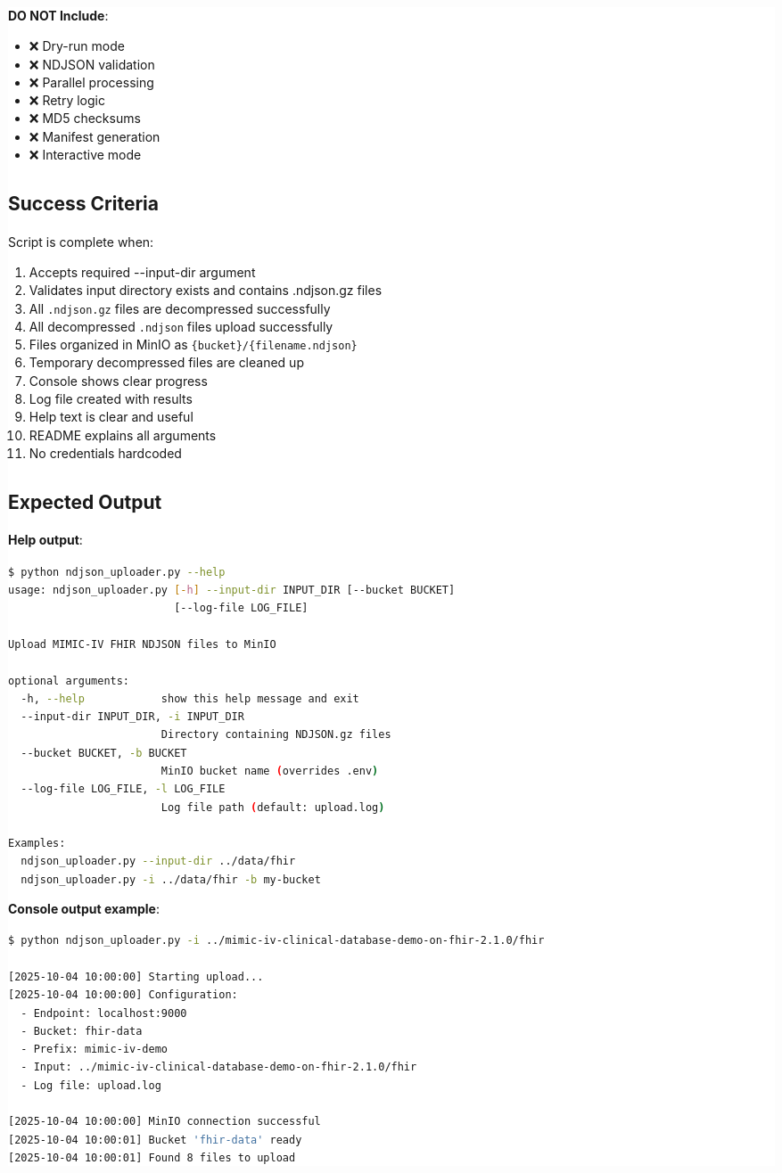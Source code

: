 **DO NOT Include**:
- ❌ Dry-run mode
- ❌ NDJSON validation
- ❌ Parallel processing
- ❌ Retry logic
- ❌ MD5 checksums
- ❌ Manifest generation
- ❌ Interactive mode

## Success Criteria

Script is complete when:
1. Accepts required --input-dir argument
2. Validates input directory exists and contains .ndjson.gz files
3. All `.ndjson.gz` files are decompressed successfully
4. All decompressed `.ndjson` files upload successfully
5. Files organized in MinIO as `{bucket}/{filename.ndjson}`
6. Temporary decompressed files are cleaned up
7. Console shows clear progress
8. Log file created with results
9. Help text is clear and useful
10. README explains all arguments
11. No credentials hardcoded

## Expected Output

**Help output**:
```bash
$ python ndjson_uploader.py --help
usage: ndjson_uploader.py [-h] --input-dir INPUT_DIR [--bucket BUCKET] 
                          [--log-file LOG_FILE]

Upload MIMIC-IV FHIR NDJSON files to MinIO

optional arguments:
  -h, --help            show this help message and exit
  --input-dir INPUT_DIR, -i INPUT_DIR
                        Directory containing NDJSON.gz files
  --bucket BUCKET, -b BUCKET
                        MinIO bucket name (overrides .env)
  --log-file LOG_FILE, -l LOG_FILE
                        Log file path (default: upload.log)

Examples:
  ndjson_uploader.py --input-dir ../data/fhir
  ndjson_uploader.py -i ../data/fhir -b my-bucket
```

**Console output example**:
```bash
$ python ndjson_uploader.py -i ../mimic-iv-clinical-database-demo-on-fhir-2.1.0/fhir

[2025-10-04 10:00:00] Starting upload...
[2025-10-04 10:00:00] Configuration:
  - Endpoint: localhost:9000
  - Bucket: fhir-data
  - Prefix: mimic-iv-demo
  - Input: ../mimic-iv-clinical-database-demo-on-fhir-2.1.0/fhir
  - Log file: upload.log

[2025-10-04 10:00:00] MinIO connection successful
[2025-10-04 10:00:01] Bucket 'fhir-data' ready
[2025-10-04 10:00:01] Found 8 files to upload

```